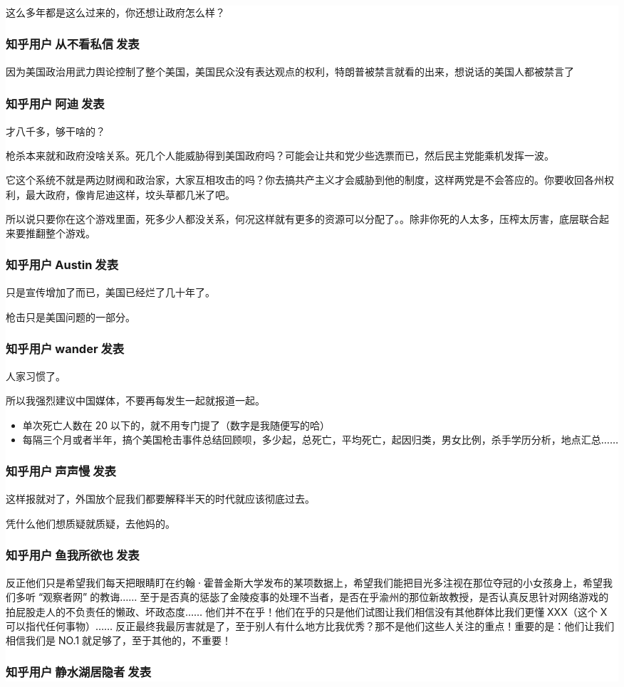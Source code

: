 这么多年都是这么过来的，你还想让政府怎么样？
    
    
    
    
### 知乎用户 从不看私信 发表
    
因为美国政治用武力舆论控制了整个美国，美国民众没有表达观点的权利，特朗普被禁言就看的出来，想说话的美国人都被禁言了
    
    
    
    
### 知乎用户 阿迪 发表
    
才八千多，够干啥的？

枪杀本来就和政府没啥关系。死几个人能威胁得到美国政府吗？可能会让共和党少些选票而已，然后民主党能乘机发挥一波。

它这个系统不就是两边财阀和政治家，大家互相攻击的吗？你去搞共产主义才会威胁到他的制度，这样两党是不会答应的。你要收回各州权利，最大政府，像肯尼迪这样，坟头草都几米了吧。

所以说只要你在这个游戏里面，死多少人都没关系，何况这样就有更多的资源可以分配了。。除非你死的人太多，压榨太厉害，底层联合起来要推翻整个游戏。
    
    
    
    
### 知乎用户 Austin​ 发表
    
只是宣传增加了而已，美国已经烂了几十年了。

枪击只是美国问题的一部分。
    
    
    
    
### 知乎用户 wander 发表
    
人家习惯了。

所以我强烈建议中国媒体，不要再每发生一起就报道一起。

*   单次死亡人数在 20 以下的，就不用专门提了（数字是我随便写的哈）
*   每隔三个月或者半年，搞个美国枪击事件总结回顾呗，多少起，总死亡，平均死亡，起因归类，男女比例，杀手学历分析，地点汇总……
    
    
    
    
### 知乎用户  声声慢 发表
    
这样报就对了，外国放个屁我们都要解释半天的时代就应该彻底过去。

凭什么他们想质疑就质疑，去他妈的。
    
    
    
    
### 知乎用户 鱼我所欲也 发表
    
反正他们只是希望我们每天把眼睛盯在约翰 · 霍普金斯大学发布的某项数据上，希望我们能把目光多注视在那位夺冠的小女孩身上，希望我们多听 “观察者网” 的教诲…… 至于是否真的惩毖了金陵疫事的处理不当者，是否在乎渝州的那位新故教授，是否认真反思针对网络游戏的拍屁股走人的不负责任的懒政、坏政态度…… 他们并不在乎！他们在乎的只是他们试图让我们相信没有其他群体比我们更懂 XXX（这个 X 可以指代任何事物）…… 反正最终我最厉害就是了，至于别人有什么地方比我优秀？那不是他们这些人关注的重点！重要的是：他们让我们相信我们是 NO.1 就足够了，至于其他的，不重要！
    
    
    
    
### 知乎用户 静水湖居隐者 发表
    